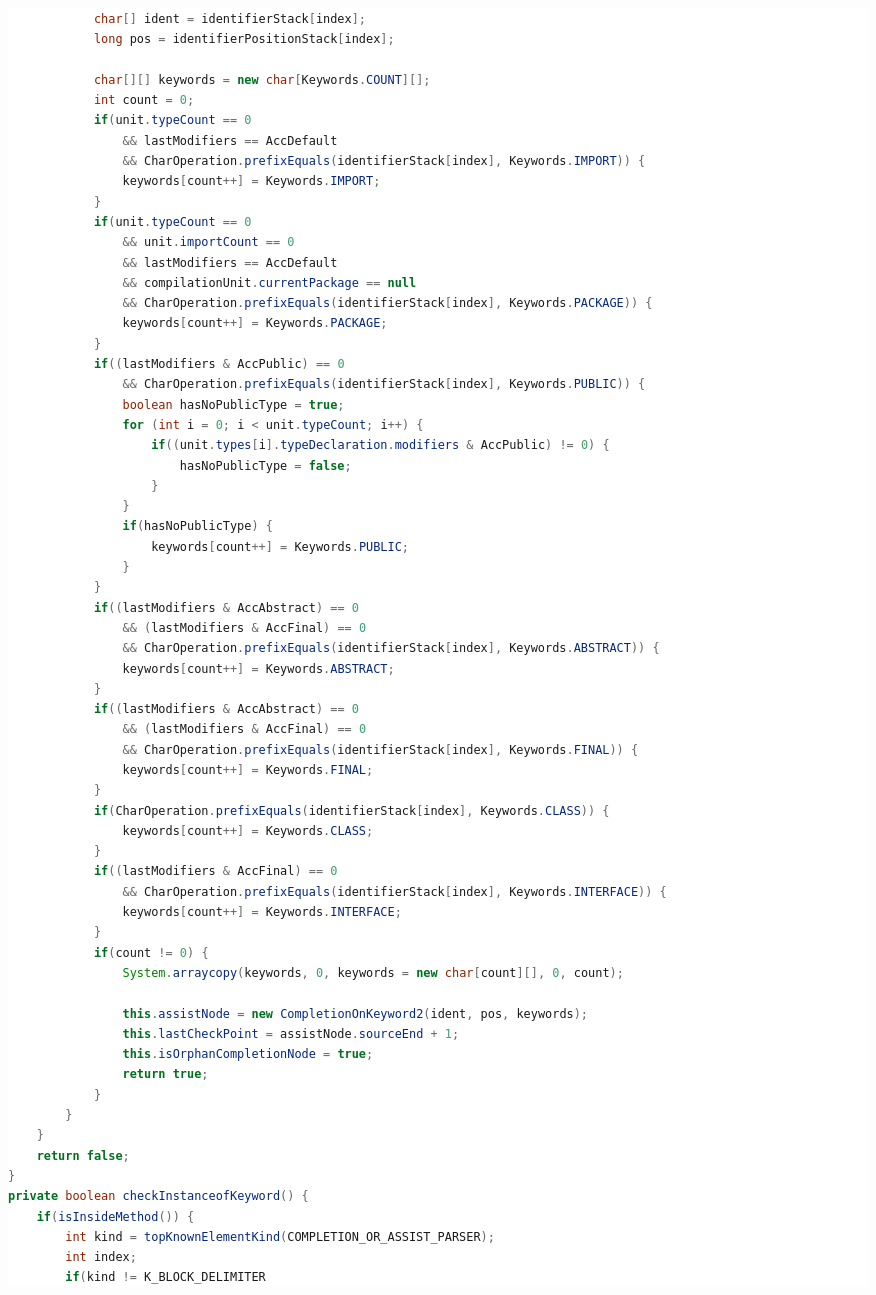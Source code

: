 ```java
			char[] ident = identifierStack[index];
			long pos = identifierPositionStack[index];
			
			char[][] keywords = new char[Keywords.COUNT][];
			int count = 0;
			if(unit.typeCount == 0
				&& lastModifiers == AccDefault
				&& CharOperation.prefixEquals(identifierStack[index], Keywords.IMPORT)) {
				keywords[count++] = Keywords.IMPORT;
			}
			if(unit.typeCount == 0
				&& unit.importCount == 0
				&& lastModifiers == AccDefault
				&& compilationUnit.currentPackage == null
				&& CharOperation.prefixEquals(identifierStack[index], Keywords.PACKAGE)) {
				keywords[count++] = Keywords.PACKAGE;
			}
			if((lastModifiers & AccPublic) == 0
				&& CharOperation.prefixEquals(identifierStack[index], Keywords.PUBLIC)) {
				boolean hasNoPublicType = true;
				for (int i = 0; i < unit.typeCount; i++) {
					if((unit.types[i].typeDeclaration.modifiers & AccPublic) != 0) {
						hasNoPublicType = false;
					}
				}
				if(hasNoPublicType) {
					keywords[count++] = Keywords.PUBLIC;
				}
			}
			if((lastModifiers & AccAbstract) == 0
				&& (lastModifiers & AccFinal) == 0
				&& CharOperation.prefixEquals(identifierStack[index], Keywords.ABSTRACT)) {
				keywords[count++] = Keywords.ABSTRACT;
			}
			if((lastModifiers & AccAbstract) == 0
				&& (lastModifiers & AccFinal) == 0
				&& CharOperation.prefixEquals(identifierStack[index], Keywords.FINAL)) {
				keywords[count++] = Keywords.FINAL;
			}
			if(CharOperation.prefixEquals(identifierStack[index], Keywords.CLASS)) {
				keywords[count++] = Keywords.CLASS;
			}
			if((lastModifiers & AccFinal) == 0
				&& CharOperation.prefixEquals(identifierStack[index], Keywords.INTERFACE)) {
				keywords[count++] = Keywords.INTERFACE;
			}
			if(count != 0) {
				System.arraycopy(keywords, 0, keywords = new char[count][], 0, count);
				
				this.assistNode = new CompletionOnKeyword2(ident, pos, keywords);
				this.lastCheckPoint = assistNode.sourceEnd + 1;
				this.isOrphanCompletionNode = true;
				return true;
			}
		}
	}
	return false;
}
private boolean checkInstanceofKeyword() {
	if(isInsideMethod()) {
		int kind = topKnownElementKind(COMPLETION_OR_ASSIST_PARSER);
		int index;
		if(kind != K_BLOCK_DELIMITER
```